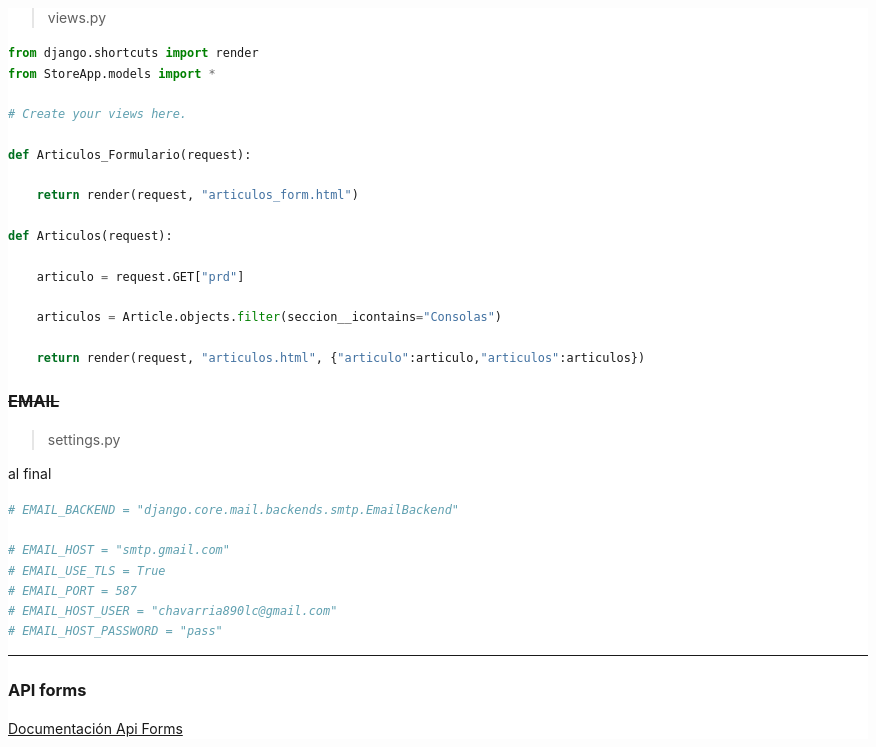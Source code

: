 > views.py

```python
from django.shortcuts import render
from StoreApp.models import *

# Create your views here.

def Articulos_Formulario(request):
    
    return render(request, "articulos_form.html")

def Articulos(request):
    
    articulo = request.GET["prd"]
    
    articulos = Article.objects.filter(seccion__icontains="Consolas")
    
    return render(request, "articulos.html", {"articulo":articulo,"articulos":articulos})

```

### ~~EMAIL~~

> settings.py

al final

```python
# EMAIL_BACKEND = "django.core.mail.backends.smtp.EmailBackend"

# EMAIL_HOST = "smtp.gmail.com"
# EMAIL_USE_TLS = True
# EMAIL_PORT = 587
# EMAIL_HOST_USER = "chavarria890lc@gmail.com"
# EMAIL_HOST_PASSWORD = "pass"
```

---

### API forms

[Documentación Api Forms](https://docs.djangoproject.com/en/3.2/ref/forms/api/)

